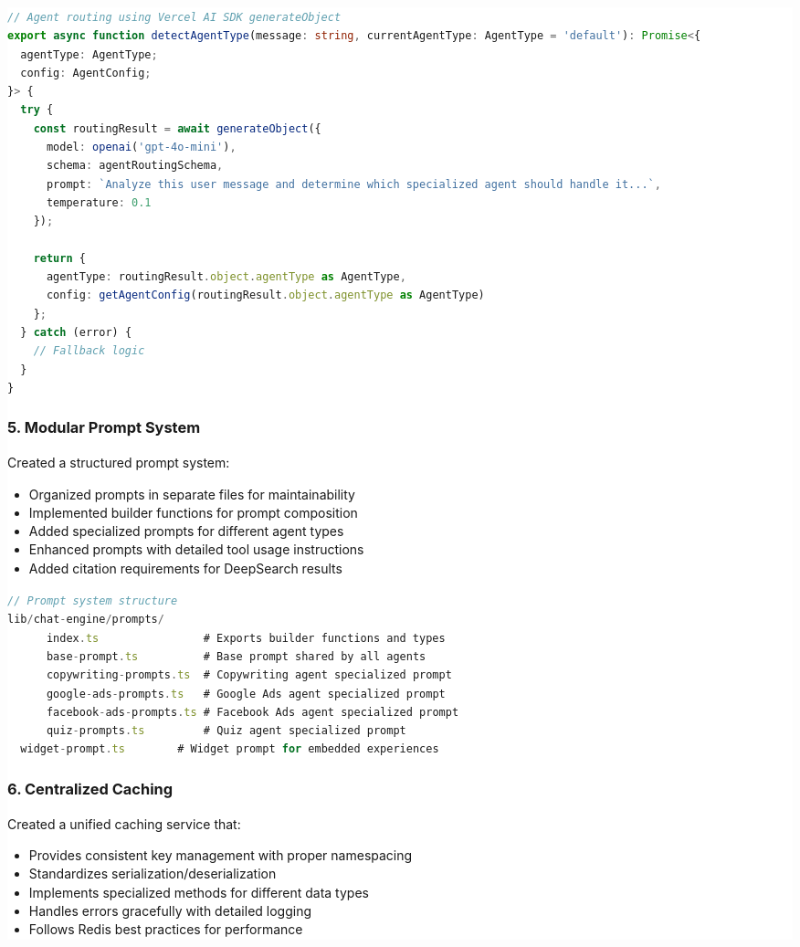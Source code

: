 ```typescript
// Agent routing using Vercel AI SDK generateObject
export async function detectAgentType(message: string, currentAgentType: AgentType = 'default'): Promise<{
  agentType: AgentType;
  config: AgentConfig;
}> {
  try {
    const routingResult = await generateObject({
      model: openai('gpt-4o-mini'),
      schema: agentRoutingSchema,
      prompt: `Analyze this user message and determine which specialized agent should handle it...`,
      temperature: 0.1
    });
    
    return {
      agentType: routingResult.object.agentType as AgentType,
      config: getAgentConfig(routingResult.object.agentType as AgentType)
    };
  } catch (error) {
    // Fallback logic
  }
}
```

### 5. Modular Prompt System

Created a structured prompt system:
- Organized prompts in separate files for maintainability
- Implemented builder functions for prompt composition
- Added specialized prompts for different agent types
- Enhanced prompts with detailed tool usage instructions
- Added citation requirements for DeepSearch results

```typescript
// Prompt system structure
lib/chat-engine/prompts/
      index.ts                # Exports builder functions and types
      base-prompt.ts          # Base prompt shared by all agents
      copywriting-prompts.ts  # Copywriting agent specialized prompt
      google-ads-prompts.ts   # Google Ads agent specialized prompt
      facebook-ads-prompts.ts # Facebook Ads agent specialized prompt
      quiz-prompts.ts         # Quiz agent specialized prompt
  widget-prompt.ts        # Widget prompt for embedded experiences
```

### 6. Centralized Caching

Created a unified caching service that:
- Provides consistent key management with proper namespacing
- Standardizes serialization/deserialization
- Implements specialized methods for different data types
- Handles errors gracefully with detailed logging
- Follows Redis best practices for performance
